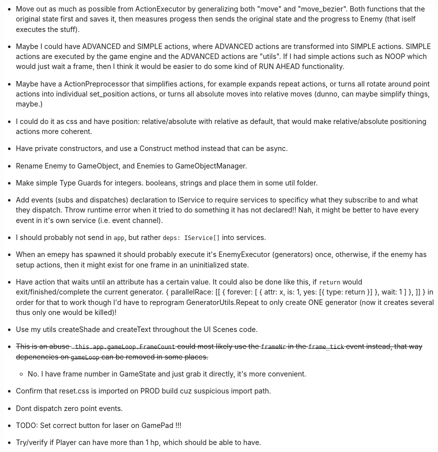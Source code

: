 * Move out as much as possible from ActionExecutor by generalizing both "move" and "move_bezier".
Both functions that the original state first and saves it, then measures progess then sends the
original state and the progress to Enemy (that iself executes the stuff).

* Maybe I could have ADVANCED and SIMPLE actions, where ADVANCED actions are transformed into
SIMPLE actions. SIMPLE actions are executed by the game engine and the ADVANCED actions are "utils".
If I had simple actions such as NOOP which would just wait a frame, then I think it would be
easier to do some kind of RUN AHEAD functionality.

* Maybe have a ActionPreprocessor that simplifies actions, for example expands repeat actions, or
turns all rotate around point actions into individual set_position actions, or turns all absolute
moves into relative moves (dunno, can maybe simplify things, maybe.)

* I could do it as css and have position: relative/absolute with relative as default,
that would make relative/absolute positioning actions more coherent.

* Have private constructors, and use a Construct method instead that can be async.

* Rename Enemy to GameObject, and Enemies to GameObjectManager.

* Make simple Type Guards for integers. booleans, strings and place them in some util folder.

* Add events (subs and dispatches) declaration to IService to require services to specificy what
they subscribe to and what they dispatch. Throw runtime error when it tried to do something it has
not declared!!
Nah, it might be better to have every event in it's own service (i.e. event channel).

* I should probably not send in `app`, but rather `deps: IService[]` into services.

* When an emepy has spawned it should probably execute it's EnemyExecutor (generators) once,
otherwise, if the enemy has setup actions, then it might exist for one frame in an uninitialized
state.

* Have action that waits until an attribute has a certain value.
It could also be done like this, if `return` would exit/finished/complete the current generator.
 { parallelRace: [[
   { forever: [
      { attr: x, is: 1, yes: [{ type: return }] },
      wait: 1
   ] },
]] }
in order for that to work though I'd have to reprogram GeneratorUtils.Repeat to only create ONE
generator (now it creates several thus only one would be killed)!

* Use my utils createShade and createText throughout the UI Scenes code.

* ~~This is an abuse ` this.app.gameLoop.FrameCount` could most likely use the `frameNr` in the
`frame_tick` event instead, that way depenencies on `gameLoop` can be removed in some places.~~
  * No. I have frame number in GameState and just grab it directly, it's more convenient.

* Confirm that reset.css is imported on PROD build cuz suspicious import path.

* Dont dispatch zero point events.

* TODO: Set correct button for laser on GamePad !!!

* Try/verify if Player can have more than 1 hp, which should be able to have.
